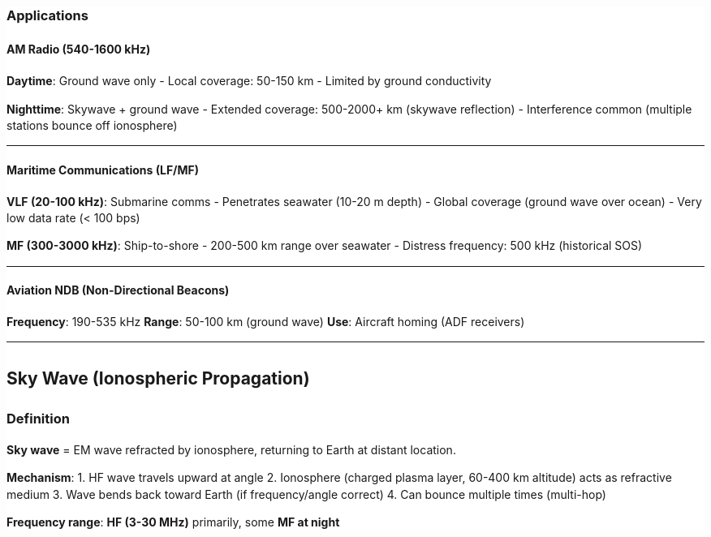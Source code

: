 ### Applications

#### AM Radio (540-1600 kHz)

**Daytime**: Ground wave only - Local coverage: 50-150 km - Limited
by ground conductivity

**Nighttime**: Skywave + ground wave - Extended coverage: 500-2000+
km (skywave reflection) - Interference common (multiple stations bounce
off ionosphere)

<div class="center">

------------------------------------------------------------------------

</div>

#### Maritime Communications (LF/MF)

**VLF (20-100 kHz)**: Submarine comms - Penetrates seawater (10-20
m depth) - Global coverage (ground wave over ocean) - Very low data rate
(\< 100 bps)

**MF (300-3000 kHz)**: Ship-to-shore - 200-500 km range over
seawater - Distress frequency: 500 kHz (historical SOS)

<div class="center">

------------------------------------------------------------------------

</div>

#### Aviation NDB (Non-Directional Beacons)

**Frequency**: 190-535 kHz **Range**: 50-100 km (ground wave)
**Use**: Aircraft homing (ADF receivers)

<div class="center">

------------------------------------------------------------------------

</div>

## Sky Wave (Ionospheric Propagation)

### Definition

**Sky wave** = EM wave refracted by ionosphere, returning to Earth
at distant location.

**Mechanism**: 1. HF wave travels upward at angle 2. Ionosphere
(charged plasma layer, 60-400 km altitude) acts as refractive medium 3.
Wave bends back toward Earth (if frequency/angle correct) 4. Can bounce
multiple times (multi-hop)

**Frequency range**: **HF (3-30 MHz)** primarily, some
**MF at night**
